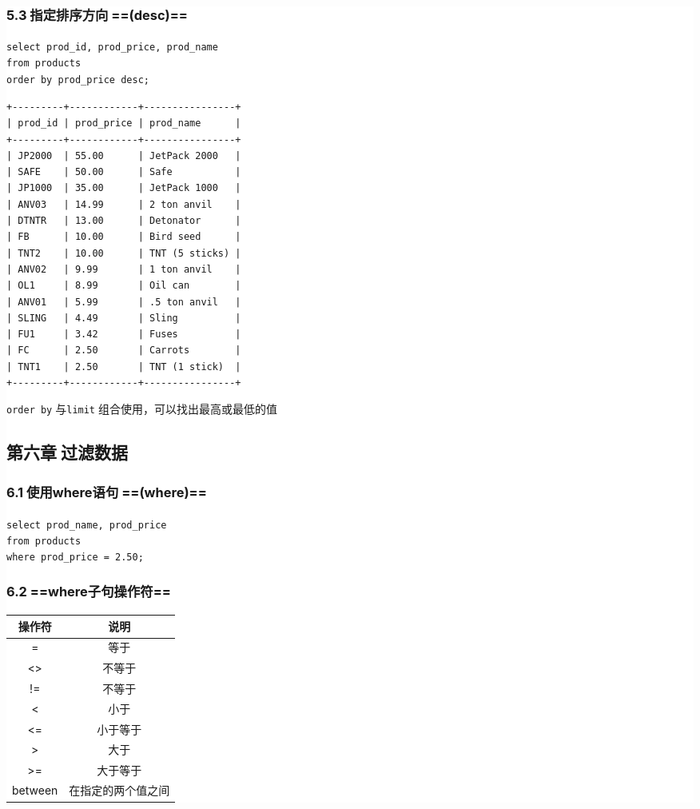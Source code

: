 ### 5.3 指定排序方向 ==(desc)==

```mysql
select prod_id, prod_price, prod_name
from products
order by prod_price desc;
```

```mysql
+---------+------------+----------------+
| prod_id | prod_price | prod_name      |
+---------+------------+----------------+
| JP2000  | 55.00      | JetPack 2000   |
| SAFE    | 50.00      | Safe           |
| JP1000  | 35.00      | JetPack 1000   |
| ANV03   | 14.99      | 2 ton anvil    |
| DTNTR   | 13.00      | Detonator      |
| FB      | 10.00      | Bird seed      |
| TNT2    | 10.00      | TNT (5 sticks) |
| ANV02   | 9.99       | 1 ton anvil    |
| OL1     | 8.99       | Oil can        |
| ANV01   | 5.99       | .5 ton anvil   |
| SLING   | 4.49       | Sling          |
| FU1     | 3.42       | Fuses          |
| FC      | 2.50       | Carrots        |
| TNT1    | 2.50       | TNT (1 stick)  |
+---------+------------+----------------+
```

`order by` 与`limit` 组合使用，可以找出最高或最低的值

## 第六章 过滤数据

### 6.1 使用where语句 ==(where)==

```mysql
select prod_name, prod_price
from products
where prod_price = 2.50;
```

### 6.2 ==where子句操作符==

| **操作符** |      **说明**      |
| :--------: | :----------------: |
|     =      |        等于        |
|     <>     |       不等于       |
|     !=     |       不等于       |
|     <      |        小于        |
|     <=     |      小于等于      |
|     >      |        大于        |
|     >=     |      大于等于      |
|  between   | 在指定的两个值之间 |
